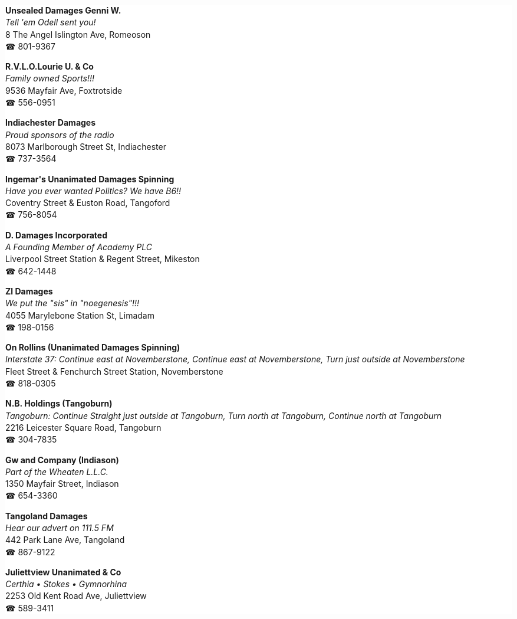 **Unsealed Damages Genni W.**  
_Tell 'em Odell sent you!_  
8 The Angel Islington Ave, Romeoson  
☎ 801-9367

**R.V.L.O.Lourie U. & Co**  
_Family owned Sports!!!_  
9536 Mayfair Ave, Foxtrotside  
☎ 556-0951

**Indiachester Damages**  
_Proud sponsors of the radio_  
8073 Marlborough Street St, Indiachester  
☎ 737-3564

**Ingemar's Unanimated Damages Spinning**  
_Have you ever wanted Politics? We have B6!!_  
Coventry Street & Euston Road, Tangoford  
☎ 756-8054

**D. Damages Incorporated**  
_A Founding Member of Academy PLC_  
Liverpool Street Station & Regent Street, Mikeston  
☎ 642-1448

**Zl Damages**  
_We put the "sis" in "noegenesis"!!!_  
4055 Marylebone Station St, Limadam  
☎ 198-0156

**On Rollins (Unanimated Damages Spinning)**  
_Interstate 37: Continue east at Novemberstone, Continue east at Novemberstone, Turn just outside at Novemberstone_  
Fleet Street & Fenchurch Street Station, Novemberstone  
☎ 818-0305

**N.B. Holdings (Tangoburn)**  
_Tangoburn: Continue Straight just outside at Tangoburn, Turn north at Tangoburn, Continue north at Tangoburn_  
2216 Leicester Square Road, Tangoburn  
☎ 304-7835

**Gw and Company (Indiason)**  
_Part of the Wheaten L.L.C._  
1350 Mayfair Street, Indiason  
☎ 654-3360

**Tangoland Damages**  
_Hear our advert on 111.5 FM_  
442 Park Lane Ave, Tangoland  
☎ 867-9122

**Juliettview Unanimated & Co**  
_Certhia • Stokes • Gymnorhina_  
2253 Old Kent Road Ave, Juliettview  
☎ 589-3411
